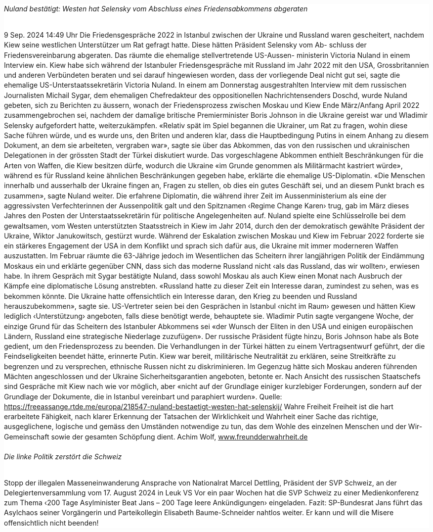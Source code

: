 ###### Nuland bestätigt: Westen hat Selensky vom Abschluss eines Friedensabkommens abgeraten
9 Sep. 2024 14:49 Uhr Die Friedensgespräche 2022 in Istanbul zwischen der Ukraine und Russland waren gescheitert, nachdem Kiew seine westlichen Unterstützer um Rat gefragt hatte. Diese hätten Präsident Selensky vom Ab- schluss der Friedensvereinbarung abgeraten. Das räumte die ehemalige stellvertretende US-Aussen- ministerin Victoria Nuland in einem Interview ein.
Kiew habe sich während der Istanbuler Friedensgespräche mit Russland im Jahr 2022 mit den USA, Grossbritannien und anderen Verbündeten beraten und sei darauf hingewiesen worden, dass der vorliegende Deal nicht gut sei, sagte die ehemalige US-Unterstaatssekretärin Victoria Nuland.
In einem am Donnerstag ausgestrahlten Interview mit dem russischen Journalisten Michail Sygar, dem ehemaligen Chefredakteur des oppositionellen Nachrichtensenders Doschd, wurde Nuland gebeten, sich zu Berichten zu äussern, wonach der Friedensprozess zwischen Moskau und Kiew Ende März/Anfang April 2022 zusammengebrochen sei, nachdem der damalige britische Premierminister Boris Johnson in die Ukraine gereist war und Wladimir Selensky aufgefordert hatte, weiterzukämpfen.
«Relativ spät im Spiel begannen die Ukrainer, um Rat zu fragen, wohin diese Sache führen würde, und es wurde uns, den Briten und anderen klar, dass die Hauptbedingung Putins in einem Anhang zu diesem Dokument, an dem sie arbeiteten, vergraben war», sagte sie über das Abkommen, das von den russischen und ukrainischen Delegationen in der grössten Stadt der Türkei diskutiert wurde.
Das vorgeschlagene Abkommen enthielt Beschränkungen für die Arten von Waffen, die Kiew besitzen dürfe, wodurch die Ukraine «im Grunde genommen als Militärmacht kastriert würde», während es für Russland keine ähnlichen Beschränkungen gegeben habe, erklärte die ehemalige US-Diplomatin.
«Die Menschen innerhalb und ausserhalb der Ukraine fingen an, Fragen zu stellen, ob dies ein gutes Geschäft sei, und an diesem Punkt brach es zusammen», sagte Nuland weiter. Die erfahrene Diplomatin, die während ihrer Zeit im Aussenministerium als eine der aggressivsten Verfechterinnen der Aussenpolitik galt und den Spitznamen ‹Regime Change Karen› trug, gab im März dieses Jahres den Posten der Unterstaatssekretärin für politische Angelegenheiten auf. Nuland spielte eine Schlüsselrolle bei dem gewaltsamen, vom Westen unterstützten Staatsstreich in Kiew im Jahr 2014, durch den der demokratisch gewählte Präsident der Ukraine, Wiktor Janukowitsch, gestürzt wurde.
Während der Eskalation zwischen Moskau und Kiew im Februar 2022 forderte sie ein stärkeres Engagement der USA in dem Konflikt und sprach sich dafür aus, die Ukraine mit immer moderneren Waffen auszustatten. Im Februar räumte die 63-Jährige jedoch im Wesentlichen das Scheitern ihrer langjährigen Politik der Eindämmung Moskaus ein und erklärte gegenüber CNN, dass sich das moderne Russland nicht ‹als das Russland, das wir wollten›, erwiesen habe. In ihrem Gespräch mit Sygar bestätigte Nuland, dass sowohl Moskau als auch Kiew einen Monat nach Ausbruch der Kämpfe eine diplomatische Lösung anstrebten.
«Russland hatte zu dieser Zeit ein Interesse daran, zumindest zu sehen, was es bekommen könnte. Die Ukraine hatte offensichtlich ein Interesse daran, den Krieg zu beenden und Russland herauszubekommen», sagte sie. US-Vertreter seien bei den Gesprächen in Istanbul ‹nicht im Raum› gewesen und hätten Kiew lediglich ‹Unterstützung› angeboten, falls diese benötigt werde, behauptete sie.
Wladimir Putin sagte vergangene Woche, der einzige Grund für das Scheitern des Istanbuler Abkommens sei «der Wunsch der Eliten in den USA und einigen europäischen Ländern, Russland eine strategische Niederlage zuzufügen». Der russische Präsident fügte hinzu, Boris Johnson habe als Bote gedient, um den Friedensprozess zu beenden.
Die Verhandlungen in der Türkei hätten zu einem Vertragsentwurf geführt, der die Feindseligkeiten beendet hätte, erinnerte Putin. Kiew war bereit, militärische Neutralität zu erklären, seine Streitkräfte zu begrenzen und zu versprechen, ethnische Russen nicht zu diskriminieren. Im Gegenzug hätte sich Moskau anderen führenden Mächten angeschlossen und der Ukraine Sicherheitsgarantien angeboten, betonte er.
Nach Ansicht des russischen Staatschefs sind Gespräche mit Kiew nach wie vor möglich, aber «nicht auf der Grundlage einiger kurzlebiger Forderungen, sondern auf der Grundlage der Dokumente, die in Istanbul vereinbart und paraphiert wurden».
Quelle: https://freeassange.rtde.me/europa/218547-nuland-bestaetigt-westen-hat-selenskij/ Wahre Freiheit Freiheit ist die hart erarbeitete Fähigkeit, nach klarer Erkennung der Tatsachen der Wirklichkeit und Wahrheit einer Sache das richtige, ausgeglichene, logische und gemäss den Umständen notwendige zu tun, das dem Wohle des einzelnen Menschen und der Wir-Gemeinschaft sowie der gesamten Schöpfung dient. Achim Wolf, www.freundderwahrheit.de
###### Die linke Politik zerstört die Schweiz
Stopp der illegalen Masseneinwanderung Ansprache von Nationalrat Marcel Dettling, Präsident der SVP Schweiz, an der Delegiertenversammlung vom 17. August 2024 in Leuk VS Vor ein paar Wochen hat die SVP Schweiz zu einer Medienkonferenz zum Thema ‹200 Tage Asylminister Beat Jans – 200 Tage leere Ankündigungen› eingeladen. Fazit: SP-Bundesrat Jans führt das Asylchaos seiner Vorgängerin und Parteikollegin Elisabeth Baume-Schneider nahtlos weiter. Er kann und will die Misere offensichtlich nicht beenden!